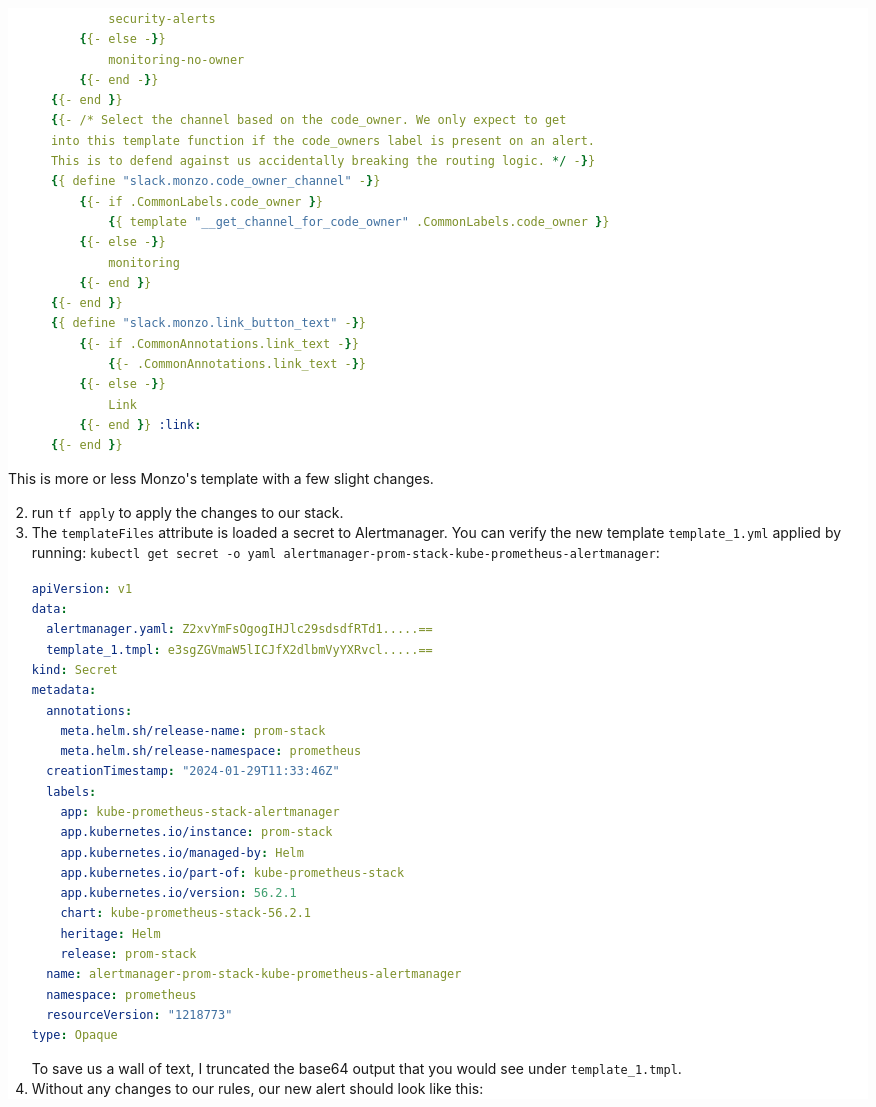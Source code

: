 ```yaml title="values.yaml"
              security-alerts
          {{- else -}}
              monitoring-no-owner
          {{- end -}}
      {{- end }}
      {{- /* Select the channel based on the code_owner. We only expect to get
      into this template function if the code_owners label is present on an alert.
      This is to defend against us accidentally breaking the routing logic. */ -}}
      {{ define "slack.monzo.code_owner_channel" -}}
          {{- if .CommonLabels.code_owner }}
              {{ template "__get_channel_for_code_owner" .CommonLabels.code_owner }}
          {{- else -}}
              monitoring
          {{- end }}
      {{- end }}
      {{ define "slack.monzo.link_button_text" -}}
          {{- if .CommonAnnotations.link_text -}}
              {{- .CommonAnnotations.link_text -}}
          {{- else -}}
              Link
          {{- end }} :link:
      {{- end }}
```
   This is more or less Monzo's template with a few slight changes.

2. run `tf apply` to apply the changes to our stack.
3. The `templateFiles` attribute is loaded a secret to Alertmanager. You can verify the new template `template_1.yml` applied by running: `kubectl get secret -o yaml alertmanager-prom-stack-kube-prometheus-alertmanager`:
   ```yaml
   apiVersion: v1
   data:
     alertmanager.yaml: Z2xvYmFsOgogIHJlc29sdsdfRTd1.....==
     template_1.tmpl: e3sgZGVmaW5lICJfX2dlbmVyYXRvcl.....==
   kind: Secret
   metadata:
     annotations:
       meta.helm.sh/release-name: prom-stack
       meta.helm.sh/release-namespace: prometheus
     creationTimestamp: "2024-01-29T11:33:46Z"
     labels:
       app: kube-prometheus-stack-alertmanager
       app.kubernetes.io/instance: prom-stack
       app.kubernetes.io/managed-by: Helm
       app.kubernetes.io/part-of: kube-prometheus-stack
       app.kubernetes.io/version: 56.2.1
       chart: kube-prometheus-stack-56.2.1
       heritage: Helm
       release: prom-stack
     name: alertmanager-prom-stack-kube-prometheus-alertmanager
     namespace: prometheus
     resourceVersion: "1218773"
   type: Opaque
   ```
   To save us a wall of text, I truncated the base64 output that you would see under `template_1.tmpl`.
4. Without any changes to our rules, our new alert should look like this: